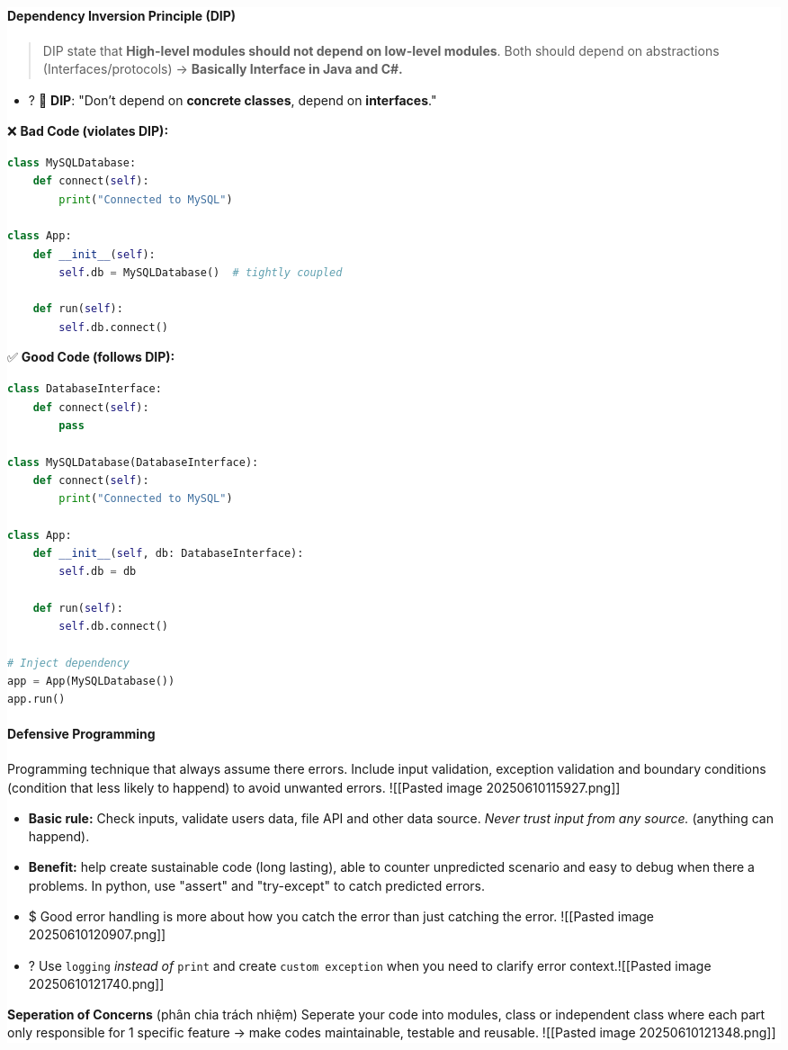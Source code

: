 #### Dependency Inversion Principle (DIP)
>DIP state that **High-level modules should not depend on low-level modules**. Both should depend on abstractions (Interfaces/protocols) -> **Basically Interface in Java and C#.** 
+ ? 🔌 **DIP**: "Don’t depend on **concrete classes**, depend on **interfaces**."

❌ **Bad Code (violates DIP):**
```python
class MySQLDatabase:
    def connect(self):
        print("Connected to MySQL")

class App:
    def __init__(self):
        self.db = MySQLDatabase()  # tightly coupled

    def run(self):
        self.db.connect()
```

✅ **Good Code (follows DIP):**
```python
class DatabaseInterface:
    def connect(self):
        pass

class MySQLDatabase(DatabaseInterface):
    def connect(self):
        print("Connected to MySQL")

class App:
    def __init__(self, db: DatabaseInterface):
        self.db = db

    def run(self):
        self.db.connect()

# Inject dependency
app = App(MySQLDatabase())
app.run()
```

#### Defensive Programming
Programming technique that always assume there errors. Include input validation, exception validation and boundary conditions (condition that less likely to happend) to avoid unwanted errors.
![[Pasted image 20250610115927.png]]
+ **Basic rule:** Check inputs, validate users data, file API and other data source. *Never trust input from any source.* (anything can happend).
+ **Benefit:** help create sustainable code (long lasting), able to counter unpredicted scenario and easy to debug when there a problems. In python, use "assert" and "try-except" to catch predicted errors.  

+ $ Good error handling is more about how you catch the error than just catching the error.  ![[Pasted image 20250610120907.png]]
+ ? Use `logging` *instead of* `print` and create `custom exception` when you need to clarify error context.![[Pasted image 20250610121740.png]]

**Seperation of Concerns** (phân chia trách nhiệm)
Seperate your code into modules, class or independent class where each part only responsible for 1 specific feature -> make codes maintainable, testable and reusable. 
![[Pasted image 20250610121348.png]]

